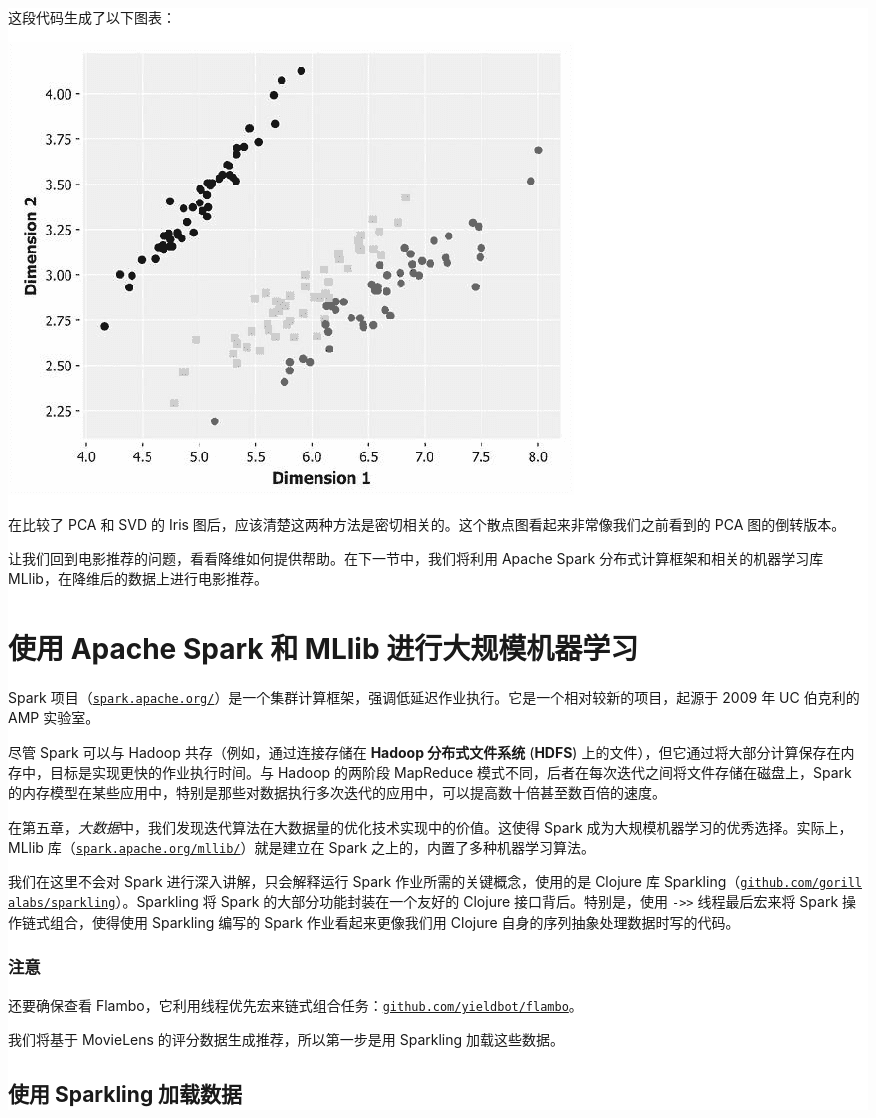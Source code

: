 这段代码生成了以下图表：

![奇异值分解](img/7180OS_07_300.jpg)

在比较了 PCA 和 SVD 的 Iris 图后，应该清楚这两种方法是密切相关的。这个散点图看起来非常像我们之前看到的 PCA 图的倒转版本。

让我们回到电影推荐的问题，看看降维如何提供帮助。在下一节中，我们将利用 Apache Spark 分布式计算框架和相关的机器学习库 MLlib，在降维后的数据上进行电影推荐。

# 使用 Apache Spark 和 MLlib 进行大规模机器学习

Spark 项目（[`spark.apache.org/`](https://spark.apache.org/)）是一个集群计算框架，强调低延迟作业执行。它是一个相对较新的项目，起源于 2009 年 UC 伯克利的 AMP 实验室。

尽管 Spark 可以与 Hadoop 共存（例如，通过连接存储在 **Hadoop 分布式文件系统** (**HDFS**) 上的文件），但它通过将大部分计算保存在内存中，目标是实现更快的作业执行时间。与 Hadoop 的两阶段 MapReduce 模式不同，后者在每次迭代之间将文件存储在磁盘上，Spark 的内存模型在某些应用中，特别是那些对数据执行多次迭代的应用中，可以提高数十倍甚至数百倍的速度。

在第五章，*大数据*中，我们发现迭代算法在大数据量的优化技术实现中的价值。这使得 Spark 成为大规模机器学习的优秀选择。实际上，MLlib 库（[`spark.apache.org/mllib/`](https://spark.apache.org/mllib/)）就是建立在 Spark 之上的，内置了多种机器学习算法。

我们在这里不会对 Spark 进行深入讲解，只会解释运行 Spark 作业所需的关键概念，使用的是 Clojure 库 Sparkling（[`github.com/gorillalabs/sparkling`](https://github.com/gorillalabs/sparkling)）。Sparkling 将 Spark 的大部分功能封装在一个友好的 Clojure 接口背后。特别是，使用 `->>` 线程最后宏来将 Spark 操作链式组合，使得使用 Sparkling 编写的 Spark 作业看起来更像我们用 Clojure 自身的序列抽象处理数据时写的代码。

### 注意

还要确保查看 Flambo，它利用线程优先宏来链式组合任务：[`github.com/yieldbot/flambo`](https://github.com/yieldbot/flambo)。

我们将基于 MovieLens 的评分数据生成推荐，所以第一步是用 Sparkling 加载这些数据。

## 使用 Sparkling 加载数据
